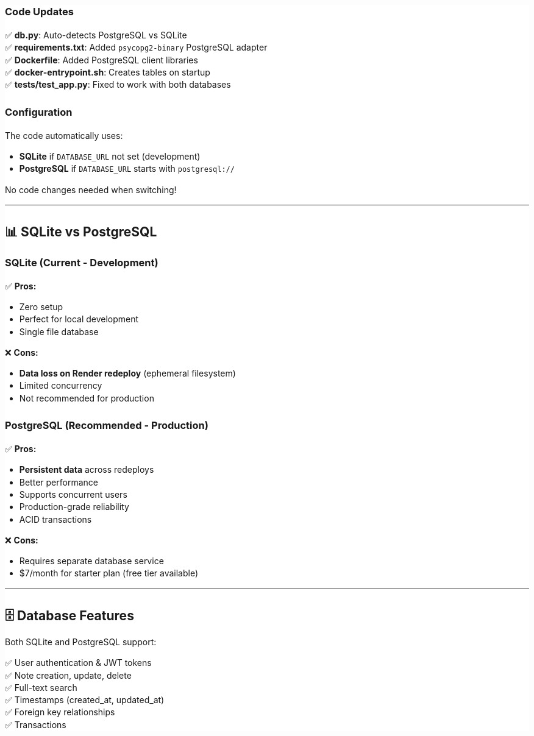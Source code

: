 ### Code Updates

✅ **db.py**: Auto-detects PostgreSQL vs SQLite  
✅ **requirements.txt**: Added `psycopg2-binary` PostgreSQL adapter  
✅ **Dockerfile**: Added PostgreSQL client libraries  
✅ **docker-entrypoint.sh**: Creates tables on startup  
✅ **tests/test_app.py**: Fixed to work with both databases  

### Configuration

The code automatically uses:
- **SQLite** if `DATABASE_URL` not set (development)
- **PostgreSQL** if `DATABASE_URL` starts with `postgresql://`

No code changes needed when switching!

---

## 📊 SQLite vs PostgreSQL

### SQLite (Current - Development)

✅ **Pros:**
- Zero setup
- Perfect for local development
- Single file database

❌ **Cons:**
- **Data loss on Render redeploy** (ephemeral filesystem)
- Limited concurrency
- Not recommended for production

### PostgreSQL (Recommended - Production)

✅ **Pros:**
- **Persistent data** across redeploys
- Better performance
- Supports concurrent users
- Production-grade reliability
- ACID transactions

❌ **Cons:**
- Requires separate database service
- $7/month for starter plan (free tier available)

---

## 🗄️ Database Features

Both SQLite and PostgreSQL support:

✅ User authentication & JWT tokens  
✅ Note creation, update, delete  
✅ Full-text search  
✅ Timestamps (created_at, updated_at)  
✅ Foreign key relationships  
✅ Transactions  
